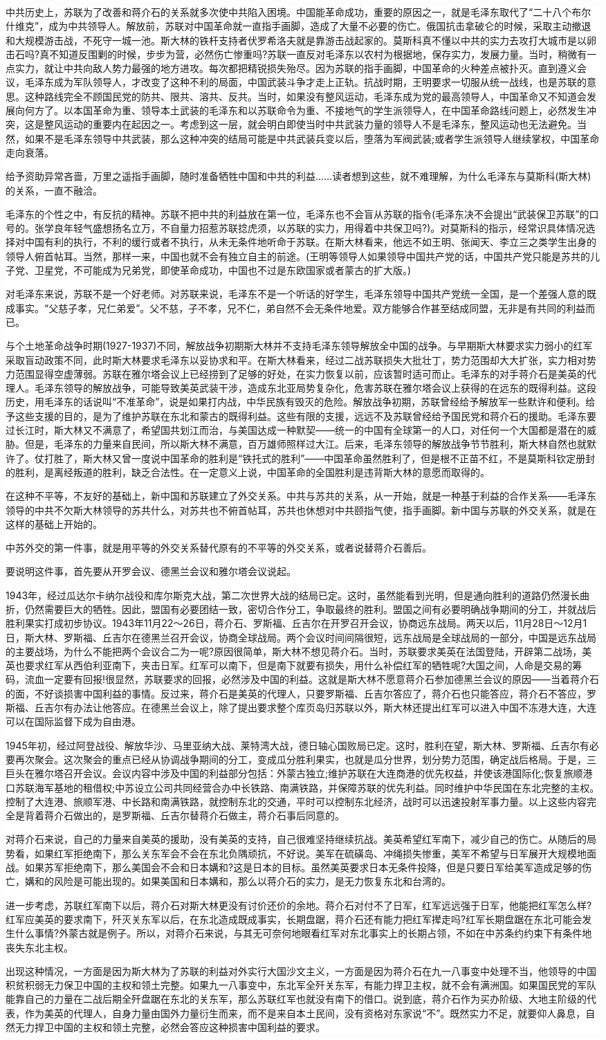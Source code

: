 <p data-pid="F80d-nnt">    中共历史上，苏联为了改善和蒋介石的关系就多次使中共陷入困境。中国能革命成功，重要的原因之一，就是毛泽东取代了“二十八个布尔什维克”，成为中共领导人。解放前，苏联对中国革命就一直指手画脚，造成了大量不必要的伤亡。俄国抗击拿破仑的时候，采取主动撤退和大规模游击战，不死守一城一池。斯大林的铁杆支持者伏罗希洛夫就是靠游击战起家的。莫斯科真不懂以中共的实力去攻打大城市是以卵击石吗?真不知道反围剿的时候，步步为营，必然伤亡惨重吗?苏联一直反对毛泽东以农村为根据地，保存实力，发展力量。当时，稍微有一点实力，就让中共向敌人势力最强的地方进攻。每次都把精锐损失殆尽。因为苏联的指手画脚，中国革命的火种差点被扑灭。直到遵义会议，毛泽东成为军队领导人，才改变了这种不利的局面，中国武装斗争才走上正轨。抗战时期，王明要求一切服从统一战线，也是苏联的意思。这种路线完全不顾国民党的防共、限共、溶共、反共。当时，如果没有整风运动，毛泽东成为党的最高领导人，中国革命又不知道会发展向何方了。以本国革命为重、领导本土武装的毛泽东和以苏联命令为重、不接地气的学生派领导人，在中国革命路线问题上，必然发生冲突，这是整风运动的重要内在起因之一。考虑到这一层，就会明白即使当时中共武装力量的领导人不是毛泽东，整风运动也无法避免。当然，如果不是毛泽东领导中共武装，那么这种冲突的结局可能是中共武装兵变以后，堕落为军阀武装;或者学生派领导人继续掌权，中国革命走向衰落。</p>

<p data-pid="Q1NOcNG3">    给予资助异常吝啬，万里之遥指手画脚，随时准备牺牲中国和中共的利益……读者想到这些，就不难理解，为什么毛泽东与莫斯科(斯大林)的关系，一直不融洽。</p>

<p data-pid="EHO34y2e">    毛泽东的个性之中，有反抗的精神。苏联不把中共的利益放在第一位，毛泽东也不会盲从苏联的指令(毛泽东决不会提出“武装保卫苏联”的口号的。张学良年轻气盛想扬名立万，不自量力招惹苏联捻虎须，以苏联的实力，用得着中共保卫吗?)。对莫斯科的指示，经常识具体情况选择对中国有利的执行，不利的缓行或者不执行，从未无条件地听命于苏联。在斯大林看来，他远不如王明、张闻天、李立三之类学生出身的领导人俯首帖耳。当然，那样一来，中国也就不会有独立自主的前途。(王明等领导人如果领导中国共产党的话，中国共产党只能是苏共的儿子党、卫星党，不可能成为兄弟党，即使革命成功，中国也不过是东欧国家或者蒙古的扩大版。)</p>

<p data-pid="_ht5HDK_">    对毛泽东来说，苏联不是一个好老师。对苏联来说，毛泽东不是一个听话的好学生，毛泽东领导中国共产党统一全国，是一个差强人意的既成事实。“父慈子孝，兄仁弟爱”。父不慈，子不孝，兄不仁，弟自然不会无条件地爱。双方能够合作甚至结成同盟，无非是有共同的利益而已。</p>

<p data-pid="SqvWbCus">    与个土地革命战争时期(1927-1937)不同，解放战争初期斯大林并不支持毛泽东领导解放全中国的战争。与早期斯大林要求实力弱小的红军采取盲动政策不同，此时斯大林要求毛泽东以妥协求和平。在斯大林看来，经过二战苏联损失大批壮丁，势力范围却大大扩张，实力相对势力范围显得空虚薄弱。苏联在雅尔塔会议上已经捞到了足够的好处，在实力恢复以前，应该暂时适可而止。毛泽东的对手蒋介石是美英的代理人。毛泽东领导的解放战争，可能导致美英武装干涉，造成东北亚局势复杂化，危害苏联在雅尔塔会议上获得的在远东的既得利益。这段历史，用毛泽东的话说叫“不准革命”，说是如果打内战，中华民族有毁灭的危险。解放战争初期，苏联曾经给予解放军一些默许和便利。给予这些支援的目的，是为了维护苏联在东北和蒙古的既得利益。这些有限的支援，远远不及苏联曾经给予国民党和蒋介石的援助。毛泽东要过长江时，斯大林又不满意了，希望国共划江而治，与美国达成一种默契——统一的中国有全球第一的人口，对任何一个大国都是潜在的威胁。但是，毛泽东的力量来自民间，所以斯大林不满意，百万雄师照样过大江。后来，毛泽东领导的解放战争节节胜利，斯大林自然也就默许了。仗打胜了，斯大林又曾一度说中国革命的胜利是“铁托式的胜利”——中国革命虽然胜利了，但是根不正苗不红，不是莫斯科钦定册封的胜利，是离经叛道的胜利，缺乏合法性。在一定意义上说，中国革命的全国胜利是违背斯大林的意愿而取得的。</p>

<p data-pid="-Jo1nINE">    在这种不平等，不友好的基础上，新中国和苏联建立了外交关系。中共与苏共的关系，从一开始，就是一种基于利益的合作关系——毛泽东领导的中共不欠斯大林领导的苏共什么，对苏共也不俯首帖耳，苏共也休想对中共颐指气使，指手画脚。新中国与苏联的外交关系，就是在这样的基础上开始的。</p>

<p data-pid="jY8LA-aR">    中苏外交的第一件事，就是用平等的外交关系替代原有的不平等的外交关系，或者说替蒋介石善后。</p>

<p data-pid="g4mLZLPf">    要说明这件事，首先要从开罗会议、德黑兰会议和雅尔塔会议说起。</p>

<p data-pid="M7Ylq0NW">    1943年，经过瓜达尔卡纳尔战役和库尔斯克大战，第二次世界大战的结局已定。这时，虽然能看到光明，但是通向胜利的道路仍然漫长曲折，仍然需要巨大的牺牲。因此，盟国有必要团结一致，密切合作分工，争取最终的胜利。盟国之间有必要明确战争期间的分工，并就战后胜利果实打成初步协议。1943年11月22～26日，蒋介石、罗斯福、丘吉尔在开罗召开会议，协商远东战局。两天以后，11月28日～12月1日，斯大林、罗斯福、丘吉尔在德黑兰召开会议，协商全球战局。两个会议时间间隔很短，远东战局是全球战局的一部分，中国是远东战局的主要战场，为什么不能把两个会议合二为一呢?原因很简单，斯大林不想见蒋介石。当时，苏联要求美英在法国登陆，开辟第二战场，美英也要求红军从西伯利亚南下，夹击日军。红军可以南下，但是南下就要有损失，用什么补偿红军的牺牲呢?大国之间，人命是交易的筹码，流血一定要有回报!很显然，苏联要求的回报，必然涉及中国的利益。这就是斯大林不愿意蒋介石参加德黑兰会议的原因——当着蒋介石的面，不好谈损害中国利益的事情。反过来，蒋介石是美英的代理人，只要罗斯福、丘吉尔答应了，蒋介石也只能答应，蒋介石不答应，罗斯福、丘吉尔有办法让他答应。在德黑兰会议上，除了提出要求整个库页岛归苏联以外，斯大林还提出红军可以进入中国不冻港大连，大连可以在国际监督下成为自由港。</p>

<p data-pid="qaZED8mv">    1945年初，经过阿登战役、解放华沙、马里亚纳大战、莱特湾大战，德日轴心国败局已定。这时，胜利在望，斯大林、罗斯福、丘吉尔有必要再次聚会。这次聚会的重点已经从协调战争期间的分工，变成瓜分胜利果实，也就是瓜分世界，划分势力范围，确定战后格局。于是，三巨头在雅尔塔召开会议。会议内容中涉及中国的利益部分包括：外蒙古独立;维护苏联在大连商港的优先权益，并使该港国际化;恢复旅顺港口苏联海军基地的租借权;中苏设立公司共同经营合办中长铁路、南满铁路，并保障苏联的优先利益。同时维护中华民国在东北完整的主权。控制了大连港、旅顺军港、中长路和南满铁路，就控制东北的交通，平时可以控制东北经济，战时可以迅速投射军事力量。以上这些内容完全是背着蒋介石做出的，是罗斯福、丘吉尔替蒋介石做主，蒋介石事后同意的。</p>

<p data-pid="a2R15YgH">    对蒋介石来说，自己的力量来自美英的援助，没有美英的支持，自己很难坚持继续抗战。美英希望红军南下，减少自己的伤亡。从随后的局势看，如果红军拒绝南下，那么关东军会不会在东北负隅顽抗，不好说。美军在硫磺岛、冲绳损失惨重，美军不希望与日军展开大规模地面战。如果苏军拒绝南下，那么美国会不会和日本媾和?这是日本的目标。虽然美英要求日本无条件投降，但是只要日军给美军造成足够的伤亡，媾和的风险是可能出现的。如果美国和日本媾和，那么以蒋介石的实力，是无力恢复东北和台湾的。</p>

<p data-pid="4pPMRaBN">    进一步考虑，苏联红军南下以后，蒋介石对斯大林更没有讨价还价的余地。蒋介石对付不了日军，红军远远强于日军，他能把红军怎么样?红军应美英的要求南下，歼灭关东军以后，在东北造成既成事实，长期盘踞，蒋介石还有能力把红军撵走吗?红军长期盘踞在东北可能会发生什么事情?外蒙古就是例子。所以，对蒋介石来说，与其无可奈何地眼看红军对东北事实上的长期占领，不如在中苏条约约束下有条件地丧失东北主权。</p>

<p data-pid="DYEITl6j">    出现这种情况，一方面是因为斯大林为了苏联的利益对外实行大国沙文主义，一方面是因为蒋介石在九一八事变中处理不当，他领导的中国积贫积弱无力保卫中国的主权和领土完整。如果九一八事变中，东北军全歼关东军，有能力捍卫主权，就不会有满洲国。如果国民党的军队能靠自己的力量在二战后期全歼盘踞在东北的关东军，那么苏联红军也就没有南下的借口。说到底，蒋介石作为买办阶级、大地主阶级的代表，作为美英的代理人，自身力量由国外力量衍生而来，而不是来自本土民间，没有资格对东家说“不”。既然实力不足，就要仰人鼻息，自然无力捍卫中国的主权和领土完整，必然会答应这种损害中国利益的要求。</p>
